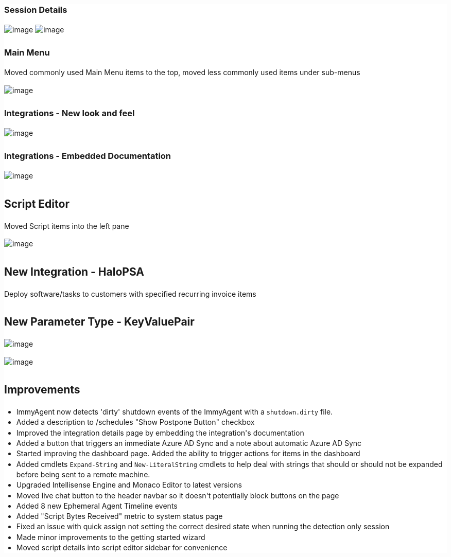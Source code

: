 ### Session Details

![image](https://immybot.blob.core.windows.net/release-media/db579877-6aa8-4ede-9d7c-c0b8e33917b6)
![image](https://immybot.blob.core.windows.net/release-media/824b4901-aad1-4e16-8f55-c66cb536745e)

### Main Menu
Moved commonly used Main Menu items to the top, moved less commonly used items under sub-menus

![image](https://immybot.blob.core.windows.net/release-media/130abc75-7a73-4aa2-9af6-61671cd9d79d)

### Integrations - New look and feel

![image](https://immybot.blob.core.windows.net/release-media/b11cefd6-a36c-4fc9-93fc-07f32028fe2e)

### Integrations - Embedded Documentation

![image](https://immybot.blob.core.windows.net/release-media/9835acfb-f516-45de-8956-30223d7e3f02)

## Script Editor

Moved Script items into the left pane

![image](https://immybot.blob.core.windows.net/release-media/7e9fbe48-4d66-45bd-9b26-759f29aa7c17)

## New Integration - HaloPSA
Deploy software/tasks to customers with specified recurring invoice items

## New Parameter Type - KeyValuePair

![image](https://immybot.blob.core.windows.net/release-media/a17d9261-c65f-4531-b5e5-4d912b40922c)

![image](https://immybot.blob.core.windows.net/release-media/0c7ef61b-64fc-415b-a29b-c5c4fff0d70a)

## Improvements
- ImmyAgent now detects 'dirty' shutdown events of the ImmyAgent with a `shutdown.dirty` file.
- Added a description to /schedules "Show Postpone Button" checkbox
- Improved the integration details page by embedding the integration's documentation
- Added a button that triggers an immediate Azure AD Sync and a note about automatic Azure AD Sync
- Started improving the dashboard page. Added the ability to trigger actions for items in the dashboard
- Added cmdlets `Expand-String` and `New-LiteralString` cmdlets to help deal with strings that should or should not be expanded before being sent to a remote machine.
- Upgraded Intellisense Engine and Monaco Editor to latest versions
- Moved live chat button to the header navbar so it doesn't potentially block buttons on the page
- Added 8 new Ephemeral Agent Timeline events
- Added "Script Bytes Received" metric to system status page
- Fixed an issue with quick assign not setting the correct desired state when running the detection only session
- Made minor improvements to the getting started wizard
- Moved script details into script editor sidebar for convenience
